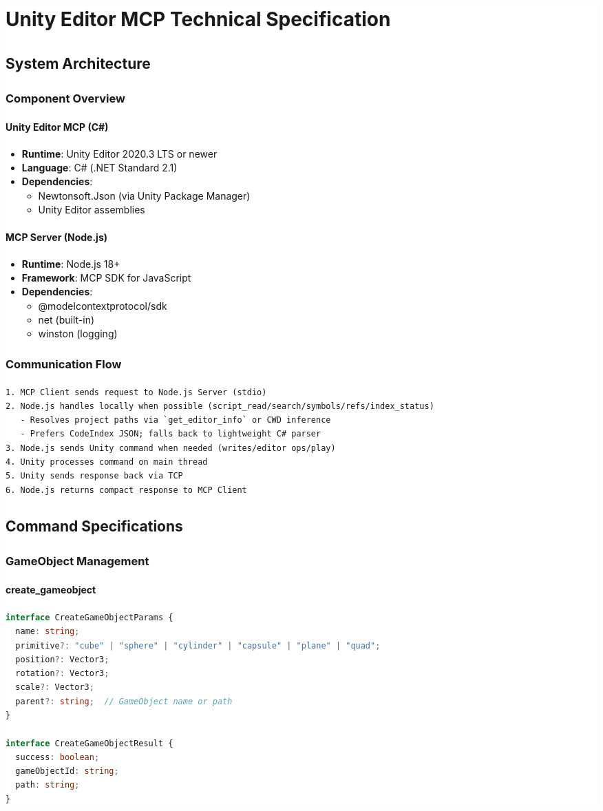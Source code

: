 # Unity Editor MCP Technical Specification

## System Architecture

### Component Overview

#### Unity Editor MCP (C#)
- **Runtime**: Unity Editor 2020.3 LTS or newer
- **Language**: C# (.NET Standard 2.1)
- **Dependencies**: 
  - Newtonsoft.Json (via Unity Package Manager)
  - Unity Editor assemblies

#### MCP Server (Node.js)
- **Runtime**: Node.js 18+
- **Framework**: MCP SDK for JavaScript
- **Dependencies**:
  - @modelcontextprotocol/sdk
  - net (built-in)
  - winston (logging)

### Communication Flow

```
1. MCP Client sends request to Node.js Server (stdio)
2. Node.js handles locally when possible (script_read/search/symbols/refs/index_status)
   - Resolves project paths via `get_editor_info` or CWD inference
   - Prefers CodeIndex JSON; falls back to lightweight C# parser
3. Node.js sends Unity command when needed (writes/editor ops/play)
4. Unity processes command on main thread
5. Unity sends response back via TCP
6. Node.js returns compact response to MCP Client
```

## Command Specifications

### GameObject Management

#### create_gameobject
```typescript
interface CreateGameObjectParams {
  name: string;
  primitive?: "cube" | "sphere" | "cylinder" | "capsule" | "plane" | "quad";
  position?: Vector3;
  rotation?: Vector3;
  scale?: Vector3;
  parent?: string;  // GameObject name or path
}

interface CreateGameObjectResult {
  success: boolean;
  gameObjectId: string;
  path: string;
}
```
